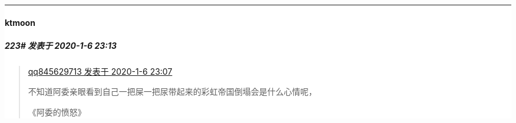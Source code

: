 





-----

####  ktmoon  
##### 223#       发表于 2020-1-6 23:13



<blockquote><a href="httphttps://bbs.saraba1st.com/2b/forum.php?mod=redirect&amp;goto=findpost&amp;pid=46106224&amp;ptid=1907975" target="_blank">qq845629713 发表于 2020-1-6 23:07</a>

不知道阿委亲眼看到自己一把屎一把尿带起来的彩虹帝国倒塌会是什么心情呢，


《阿委的愤怒》</blockquote>
